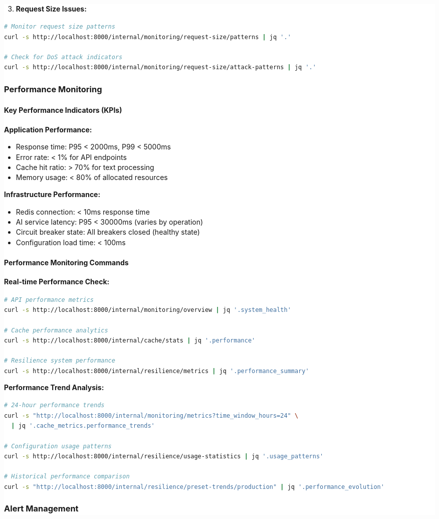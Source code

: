 3. **Request Size Issues:**
```bash
# Monitor request size patterns
curl -s http://localhost:8000/internal/monitoring/request-size/patterns | jq '.'

# Check for DoS attack indicators
curl -s http://localhost:8000/internal/monitoring/request-size/attack-patterns | jq '.'
```

### Performance Monitoring

#### Key Performance Indicators (KPIs)

**Application Performance:**
- Response time: P95 < 2000ms, P99 < 5000ms
- Error rate: < 1% for API endpoints
- Cache hit ratio: > 70% for text processing
- Memory usage: < 80% of allocated resources

**Infrastructure Performance:**
- Redis connection: < 10ms response time
- AI service latency: P95 < 30000ms (varies by operation)
- Circuit breaker state: All breakers closed (healthy state)
- Configuration load time: < 100ms

#### Performance Monitoring Commands

**Real-time Performance Check:**
```bash
# API performance metrics
curl -s http://localhost:8000/internal/monitoring/overview | jq '.system_health'

# Cache performance analytics
curl -s http://localhost:8000/internal/cache/stats | jq '.performance'

# Resilience system performance
curl -s http://localhost:8000/internal/resilience/metrics | jq '.performance_summary'
```

**Performance Trend Analysis:**
```bash
# 24-hour performance trends
curl -s "http://localhost:8000/internal/monitoring/metrics?time_window_hours=24" \
  | jq '.cache_metrics.performance_trends'

# Configuration usage patterns
curl -s http://localhost:8000/internal/resilience/usage-statistics | jq '.usage_patterns'

# Historical performance comparison
curl -s "http://localhost:8000/internal/resilience/preset-trends/production" | jq '.performance_evolution'
```

### Alert Management
